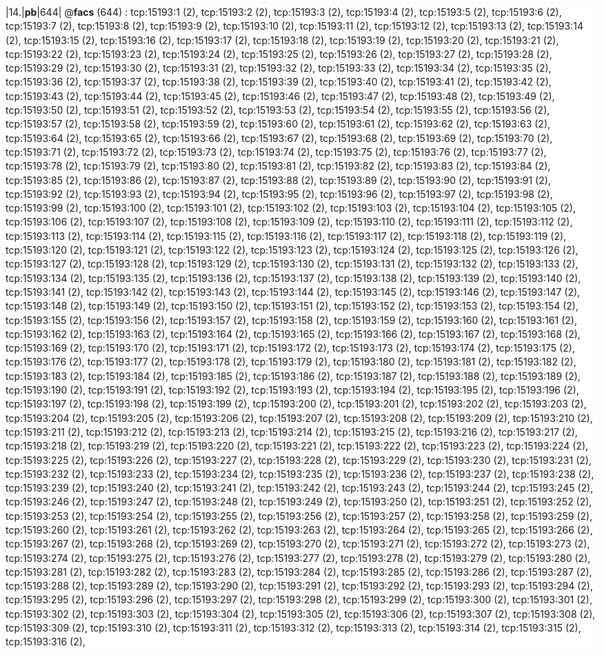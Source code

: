 |14.|__pb__|644| @__facs__ (644) : tcp:15193:1 (2), tcp:15193:2 (2), tcp:15193:3 (2), tcp:15193:4 (2), tcp:15193:5 (2), tcp:15193:6 (2), tcp:15193:7 (2), tcp:15193:8 (2), tcp:15193:9 (2), tcp:15193:10 (2), tcp:15193:11 (2), tcp:15193:12 (2), tcp:15193:13 (2), tcp:15193:14 (2), tcp:15193:15 (2), tcp:15193:16 (2), tcp:15193:17 (2), tcp:15193:18 (2), tcp:15193:19 (2), tcp:15193:20 (2), tcp:15193:21 (2), tcp:15193:22 (2), tcp:15193:23 (2), tcp:15193:24 (2), tcp:15193:25 (2), tcp:15193:26 (2), tcp:15193:27 (2), tcp:15193:28 (2), tcp:15193:29 (2), tcp:15193:30 (2), tcp:15193:31 (2), tcp:15193:32 (2), tcp:15193:33 (2), tcp:15193:34 (2), tcp:15193:35 (2), tcp:15193:36 (2), tcp:15193:37 (2), tcp:15193:38 (2), tcp:15193:39 (2), tcp:15193:40 (2), tcp:15193:41 (2), tcp:15193:42 (2), tcp:15193:43 (2), tcp:15193:44 (2), tcp:15193:45 (2), tcp:15193:46 (2), tcp:15193:47 (2), tcp:15193:48 (2), tcp:15193:49 (2), tcp:15193:50 (2), tcp:15193:51 (2), tcp:15193:52 (2), tcp:15193:53 (2), tcp:15193:54 (2), tcp:15193:55 (2), tcp:15193:56 (2), tcp:15193:57 (2), tcp:15193:58 (2), tcp:15193:59 (2), tcp:15193:60 (2), tcp:15193:61 (2), tcp:15193:62 (2), tcp:15193:63 (2), tcp:15193:64 (2), tcp:15193:65 (2), tcp:15193:66 (2), tcp:15193:67 (2), tcp:15193:68 (2), tcp:15193:69 (2), tcp:15193:70 (2), tcp:15193:71 (2), tcp:15193:72 (2), tcp:15193:73 (2), tcp:15193:74 (2), tcp:15193:75 (2), tcp:15193:76 (2), tcp:15193:77 (2), tcp:15193:78 (2), tcp:15193:79 (2), tcp:15193:80 (2), tcp:15193:81 (2), tcp:15193:82 (2), tcp:15193:83 (2), tcp:15193:84 (2), tcp:15193:85 (2), tcp:15193:86 (2), tcp:15193:87 (2), tcp:15193:88 (2), tcp:15193:89 (2), tcp:15193:90 (2), tcp:15193:91 (2), tcp:15193:92 (2), tcp:15193:93 (2), tcp:15193:94 (2), tcp:15193:95 (2), tcp:15193:96 (2), tcp:15193:97 (2), tcp:15193:98 (2), tcp:15193:99 (2), tcp:15193:100 (2), tcp:15193:101 (2), tcp:15193:102 (2), tcp:15193:103 (2), tcp:15193:104 (2), tcp:15193:105 (2), tcp:15193:106 (2), tcp:15193:107 (2), tcp:15193:108 (2), tcp:15193:109 (2), tcp:15193:110 (2), tcp:15193:111 (2), tcp:15193:112 (2), tcp:15193:113 (2), tcp:15193:114 (2), tcp:15193:115 (2), tcp:15193:116 (2), tcp:15193:117 (2), tcp:15193:118 (2), tcp:15193:119 (2), tcp:15193:120 (2), tcp:15193:121 (2), tcp:15193:122 (2), tcp:15193:123 (2), tcp:15193:124 (2), tcp:15193:125 (2), tcp:15193:126 (2), tcp:15193:127 (2), tcp:15193:128 (2), tcp:15193:129 (2), tcp:15193:130 (2), tcp:15193:131 (2), tcp:15193:132 (2), tcp:15193:133 (2), tcp:15193:134 (2), tcp:15193:135 (2), tcp:15193:136 (2), tcp:15193:137 (2), tcp:15193:138 (2), tcp:15193:139 (2), tcp:15193:140 (2), tcp:15193:141 (2), tcp:15193:142 (2), tcp:15193:143 (2), tcp:15193:144 (2), tcp:15193:145 (2), tcp:15193:146 (2), tcp:15193:147 (2), tcp:15193:148 (2), tcp:15193:149 (2), tcp:15193:150 (2), tcp:15193:151 (2), tcp:15193:152 (2), tcp:15193:153 (2), tcp:15193:154 (2), tcp:15193:155 (2), tcp:15193:156 (2), tcp:15193:157 (2), tcp:15193:158 (2), tcp:15193:159 (2), tcp:15193:160 (2), tcp:15193:161 (2), tcp:15193:162 (2), tcp:15193:163 (2), tcp:15193:164 (2), tcp:15193:165 (2), tcp:15193:166 (2), tcp:15193:167 (2), tcp:15193:168 (2), tcp:15193:169 (2), tcp:15193:170 (2), tcp:15193:171 (2), tcp:15193:172 (2), tcp:15193:173 (2), tcp:15193:174 (2), tcp:15193:175 (2), tcp:15193:176 (2), tcp:15193:177 (2), tcp:15193:178 (2), tcp:15193:179 (2), tcp:15193:180 (2), tcp:15193:181 (2), tcp:15193:182 (2), tcp:15193:183 (2), tcp:15193:184 (2), tcp:15193:185 (2), tcp:15193:186 (2), tcp:15193:187 (2), tcp:15193:188 (2), tcp:15193:189 (2), tcp:15193:190 (2), tcp:15193:191 (2), tcp:15193:192 (2), tcp:15193:193 (2), tcp:15193:194 (2), tcp:15193:195 (2), tcp:15193:196 (2), tcp:15193:197 (2), tcp:15193:198 (2), tcp:15193:199 (2), tcp:15193:200 (2), tcp:15193:201 (2), tcp:15193:202 (2), tcp:15193:203 (2), tcp:15193:204 (2), tcp:15193:205 (2), tcp:15193:206 (2), tcp:15193:207 (2), tcp:15193:208 (2), tcp:15193:209 (2), tcp:15193:210 (2), tcp:15193:211 (2), tcp:15193:212 (2), tcp:15193:213 (2), tcp:15193:214 (2), tcp:15193:215 (2), tcp:15193:216 (2), tcp:15193:217 (2), tcp:15193:218 (2), tcp:15193:219 (2), tcp:15193:220 (2), tcp:15193:221 (2), tcp:15193:222 (2), tcp:15193:223 (2), tcp:15193:224 (2), tcp:15193:225 (2), tcp:15193:226 (2), tcp:15193:227 (2), tcp:15193:228 (2), tcp:15193:229 (2), tcp:15193:230 (2), tcp:15193:231 (2), tcp:15193:232 (2), tcp:15193:233 (2), tcp:15193:234 (2), tcp:15193:235 (2), tcp:15193:236 (2), tcp:15193:237 (2), tcp:15193:238 (2), tcp:15193:239 (2), tcp:15193:240 (2), tcp:15193:241 (2), tcp:15193:242 (2), tcp:15193:243 (2), tcp:15193:244 (2), tcp:15193:245 (2), tcp:15193:246 (2), tcp:15193:247 (2), tcp:15193:248 (2), tcp:15193:249 (2), tcp:15193:250 (2), tcp:15193:251 (2), tcp:15193:252 (2), tcp:15193:253 (2), tcp:15193:254 (2), tcp:15193:255 (2), tcp:15193:256 (2), tcp:15193:257 (2), tcp:15193:258 (2), tcp:15193:259 (2), tcp:15193:260 (2), tcp:15193:261 (2), tcp:15193:262 (2), tcp:15193:263 (2), tcp:15193:264 (2), tcp:15193:265 (2), tcp:15193:266 (2), tcp:15193:267 (2), tcp:15193:268 (2), tcp:15193:269 (2), tcp:15193:270 (2), tcp:15193:271 (2), tcp:15193:272 (2), tcp:15193:273 (2), tcp:15193:274 (2), tcp:15193:275 (2), tcp:15193:276 (2), tcp:15193:277 (2), tcp:15193:278 (2), tcp:15193:279 (2), tcp:15193:280 (2), tcp:15193:281 (2), tcp:15193:282 (2), tcp:15193:283 (2), tcp:15193:284 (2), tcp:15193:285 (2), tcp:15193:286 (2), tcp:15193:287 (2), tcp:15193:288 (2), tcp:15193:289 (2), tcp:15193:290 (2), tcp:15193:291 (2), tcp:15193:292 (2), tcp:15193:293 (2), tcp:15193:294 (2), tcp:15193:295 (2), tcp:15193:296 (2), tcp:15193:297 (2), tcp:15193:298 (2), tcp:15193:299 (2), tcp:15193:300 (2), tcp:15193:301 (2), tcp:15193:302 (2), tcp:15193:303 (2), tcp:15193:304 (2), tcp:15193:305 (2), tcp:15193:306 (2), tcp:15193:307 (2), tcp:15193:308 (2), tcp:15193:309 (2), tcp:15193:310 (2), tcp:15193:311 (2), tcp:15193:312 (2), tcp:15193:313 (2), tcp:15193:314 (2), tcp:15193:315 (2), tcp:15193:316 (2),